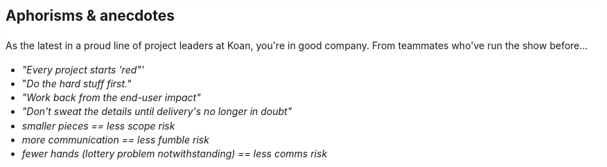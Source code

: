 ## Aphorisms & anecdotes

As the latest in a proud line of project leaders at Koan, you're in good company. From teammates who've run the show before...

- _"Every project starts 'red"'_
- "_Do the hard stuff first."_
- _"Work back from the end-user impact"_
- _"Don't sweat the details until delivery's no longer in doubt"_
- _smaller pieces == less scope risk_
- _more communication == less fumble risk_
- _fewer hands (lottery problem notwithstanding) == less comms risk_
